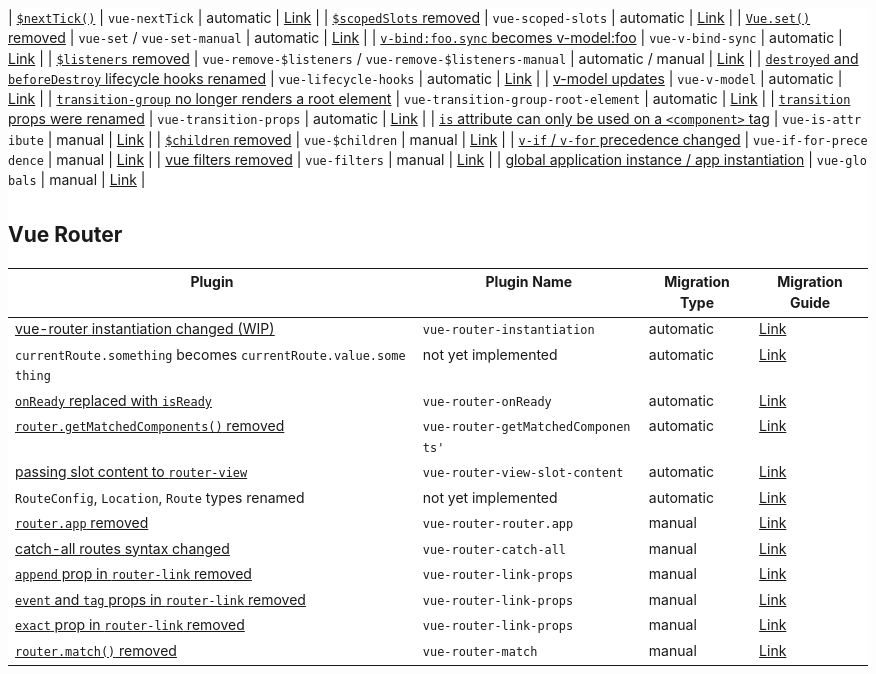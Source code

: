 | [`$nextTick()`](./src/plugins/vue/nextTick.spec.ts) | `vue-nextTick` | automatic | [Link](https://v3-migration.vuejs.org/breaking-changes/global-api-treeshaking.html#_3-x-syntax) |
| [`$scopedSlots` removed](./src/plugins/vue/scopedSlots.spec.ts) | `vue-scoped-slots` | automatic | [Link](https://v3-migration.vuejs.org/breaking-changes/slots-unification.html#slots-unification) |
| [`Vue.set()` removed](./src/plugins/vue/set.spec.ts) | `vue-set` / `vue-set-manual` | automatic | [Link](https://v3-migration.vuejs.org/breaking-changes/#removed-apis) |
| [`v-bind:foo.sync` becomes v-model:foo](./src/plugins/vue/v-bind-sync.spec.ts) | `vue-v-bind-sync` | automatic | [Link](https://v3-migration.vuejs.org/breaking-changes/v-model.html) |
| [`$listeners` removed](./src/plugins/vue/listeners.spec.ts) | `vue-remove-$listeners` / `vue-remove-$listeners-manual` | automatic / manual | [Link](https://v3-migration.vuejs.org/breaking-changes/listeners-removed) |
| [`destroyed` and `beforeDestroy` lifecycle hooks renamed](./src/plugins/vue/lifecycle-hooks.spec.ts) | `vue-lifecycle-hooks` | automatic | [Link](https://v3-migration.vuejs.org/breaking-changes/#other-minor-changes) |
| [v-model updates](./src/plugins/vue/v-model.spec.ts) | `vue-v-model` | automatic | [Link](https://v3-migration.vuejs.org/breaking-changes/v-model.html) |
| [`transition-group` no longer renders a root element](./src/plugins/vue/transition-group-root-element.spec.ts) | `vue-transition-group-root-element` | automatic | [Link](https://v3-migration.vuejs.org/breaking-changes/transition-group.html#frontmatter-title) |
| [`transition` props were renamed](./src/plugins/vue/transition-props.spec.ts) | `vue-transition-props` | automatic | [Link](https://v3-migration.vuejs.org/breaking-changes/transition.html#_3-x-update) |
| [`is` attribute can only be used on a `<component>` tag](./src/plugins/vue/is-attribute.spec.ts) | `vue-is-attribute` | manual | [Link](https://v3-migration.vuejs.org/breaking-changes/custom-elements-interop.html#customized-built-in-elements) |
| [`$children` removed](./src/plugins/vue/children.spec.ts) | `vue-$children` | manual | [Link](https://v3-migration.vuejs.org/breaking-changes/children.html) |
| [`v-if` / `v-for` precedence changed](./src/plugins/vue/if-for-precedence.spec.ts) | `vue-if-for-precedence` | manual | [Link](https://v3-migration.vuejs.org/breaking-changes/v-if-v-for.html) |
| [vue filters removed](./src/plugins/vue/filters.spec.ts) | `vue-filters` | manual | [Link](https://v3-migration.vuejs.org/breaking-changes/filters.html) |
| [global application instance / app instantiation](./src/plugins/vue/global.spec.ts) | `vue-globals` | manual | [Link](https://v3-migration.vuejs.org/breaking-changes/global-api.html) |

## Vue Router

| Plugin | Plugin Name | Migration Type | Migration Guide |
| - | - | - | - |
| [vue-router instantiation changed (WIP)](./src/plugins/vue-router/instantiation.spec.ts) | `vue-router-instantiation` | automatic | [Link](https://router.vuejs.org/guide/migration/#new-Router-becomes-createRouter) |
| `currentRoute.something` becomes `currentRoute.value.something` | not yet implemented | automatic | [Link](https://router.vuejs.org/guide/migration/#Removed-star-or-catch-all-routes) |
| [`onReady` replaced with `isReady`](./src/plugins/vue-router/onReady.spec.ts) | `vue-router-onReady` | automatic | [Link](https://router.vuejs.org/guide/migration/#Replaced-onReady-with-isReady) |
| [`router.getMatchedComponents()` removed](./src/plugins/vue-router/getMatchedComponents.spec.ts) | `vue-router-getMatchedComponents'` | automatic | [Link](https://router.vuejs.org/guide/migration/#Removal-of-router-getMatchedComponents-) |
| [passing slot content to `router-view`](./src/plugins/vue-router/router-view-slot-content.spec.ts) | `vue-router-view-slot-content` | automatic | [Link](https://router.vuejs.org/guide/migration/#Passing-content-to-route-components-slot-) |
| `RouteConfig`, `Location`, `Route` types renamed | not yet implemented | automatic | [Link](https://router.vuejs.org/guide/migration/#TypeScript-changes) |
| [`router.app` removed](./src/plugins/vue-router/router-app.spec.ts) | `vue-router-router.app` | manual | [Link](https://router.vuejs.org/guide/migration/#Removal-of-router-app) |
| [catch-all routes syntax changed](./src/plugins/vue-router/catch-all.spec.ts) | `vue-router-catch-all` | manual | [Link](https://router.vuejs.org/guide/migration/#Removed-star-or-catch-all-routes) |
| [`append` prop in `router-link` removed](./src/plugins/vue-router/router-link-props.spec.ts) | `vue-router-link-props` | manual | [Link](https://router.vuejs.org/guide/migration/#Removal-of-append-prop-in-router-link-) |
| [`event` and `tag` props in `router-link` removed](./src/plugins/vue-router/router-link-props.spec.ts) | `vue-router-link-props` | manual | [Link](https://router.vuejs.org/guide/migration/#Removal-of-event-and-tag-props-in-router-link-) |
| [`exact` prop in `router-link` removed](./src/plugins/vue-router/router-link-props.spec.ts) | `vue-router-link-props` | manual | [Link](https://router.vuejs.org/guide/migration/#Removal-of-the-exact-prop-in-router-link-) |
| [`router.match()` removed](./src/plugins/vue-router/router-match.spec.ts) | `vue-router-match` | manual | [Link](https://router.vuejs.org/guide/migration/#Removal-of-router-match-and-changes-to-router-resolve) |
